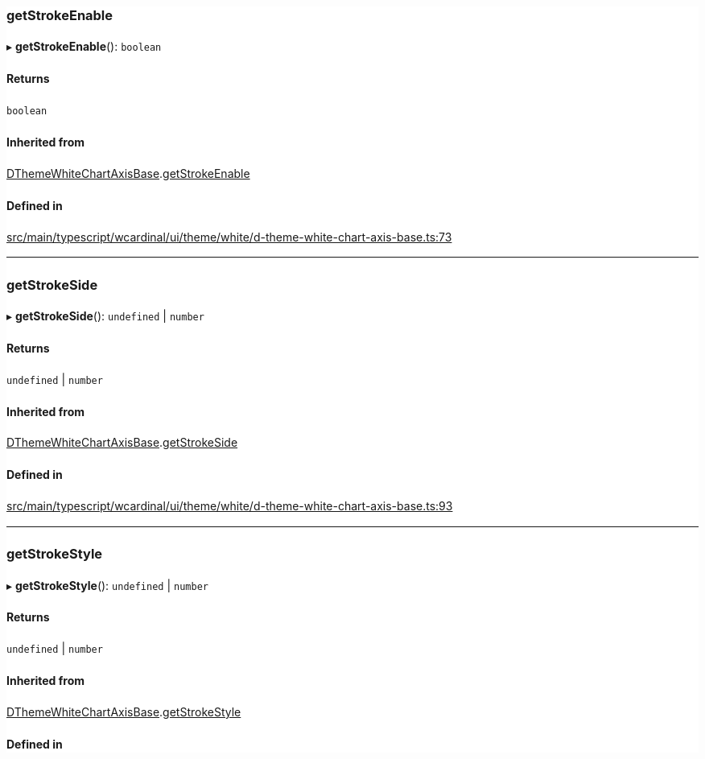 ### getStrokeEnable

▸ **getStrokeEnable**(): `boolean`

#### Returns

`boolean`

#### Inherited from

[DThemeWhiteChartAxisBase](DThemeWhiteChartAxisBase.md).[getStrokeEnable](DThemeWhiteChartAxisBase.md#getstrokeenable)

#### Defined in

[src/main/typescript/wcardinal/ui/theme/white/d-theme-white-chart-axis-base.ts:73](https://github.com/winter-cardinal/winter-cardinal-ui/blob/v0.160.0/src/main/typescript/wcardinal/ui/theme/white/d-theme-white-chart-axis-base.ts#L73)

___

### getStrokeSide

▸ **getStrokeSide**(): `undefined` \| `number`

#### Returns

`undefined` \| `number`

#### Inherited from

[DThemeWhiteChartAxisBase](DThemeWhiteChartAxisBase.md).[getStrokeSide](DThemeWhiteChartAxisBase.md#getstrokeside)

#### Defined in

[src/main/typescript/wcardinal/ui/theme/white/d-theme-white-chart-axis-base.ts:93](https://github.com/winter-cardinal/winter-cardinal-ui/blob/v0.160.0/src/main/typescript/wcardinal/ui/theme/white/d-theme-white-chart-axis-base.ts#L93)

___

### getStrokeStyle

▸ **getStrokeStyle**(): `undefined` \| `number`

#### Returns

`undefined` \| `number`

#### Inherited from

[DThemeWhiteChartAxisBase](DThemeWhiteChartAxisBase.md).[getStrokeStyle](DThemeWhiteChartAxisBase.md#getstrokestyle)

#### Defined in
